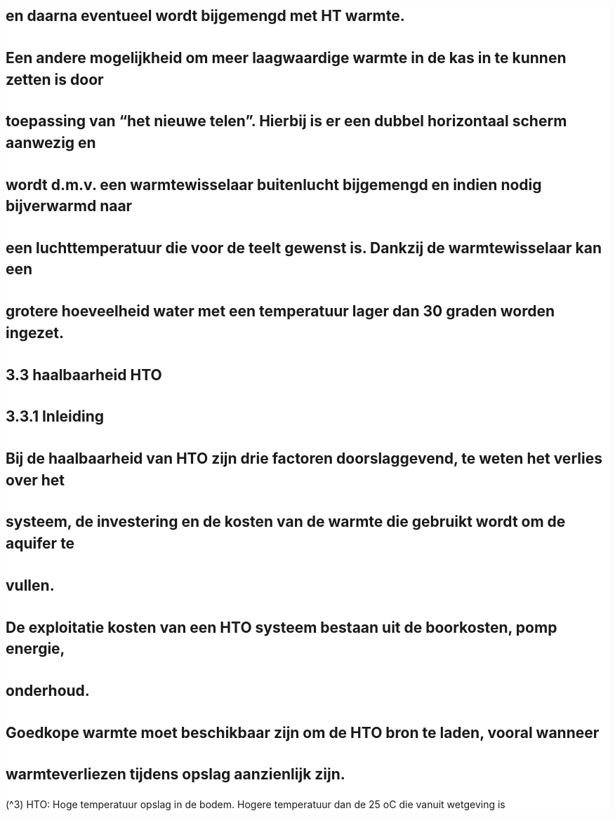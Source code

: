 ## en daarna eventueel wordt bijgemengd met HT warmte. 

## Een andere mogelijkheid om meer laagwaardige warmte in de kas in te kunnen zetten is door 

## toepassing van “het nieuwe telen”. Hierbij is er een dubbel horizontaal scherm aanwezig en 

## wordt d.m.v. een warmtewisselaar buitenlucht bijgemengd en indien nodig bijverwarmd naar 

## een luchttemperatuur die voor de teelt gewenst is. Dankzij de warmtewisselaar kan een 

## grotere hoeveelheid water met een temperatuur lager dan 30 graden worden ingezet. 

## 3.3 haalbaarheid HTO 

## 3.3.1 Inleiding 

## Bij de haalbaarheid van HTO zijn drie factoren doorslaggevend, te weten het verlies over het 

## systeem, de investering en de kosten van de warmte die gebruikt wordt om de aquifer te 

## vullen. 

## De exploitatie kosten van een HTO systeem bestaan uit de boorkosten, pomp energie, 

## onderhoud. 

## Goedkope warmte moet beschikbaar zijn om de HTO bron te laden, vooral wanneer 

## warmteverliezen tijdens opslag aanzienlijk zijn. 

(^3) HTO: Hoge temperatuur opslag in de bodem. Hogere temperatuur dan de 25 oC die vanuit wetgeving is 
